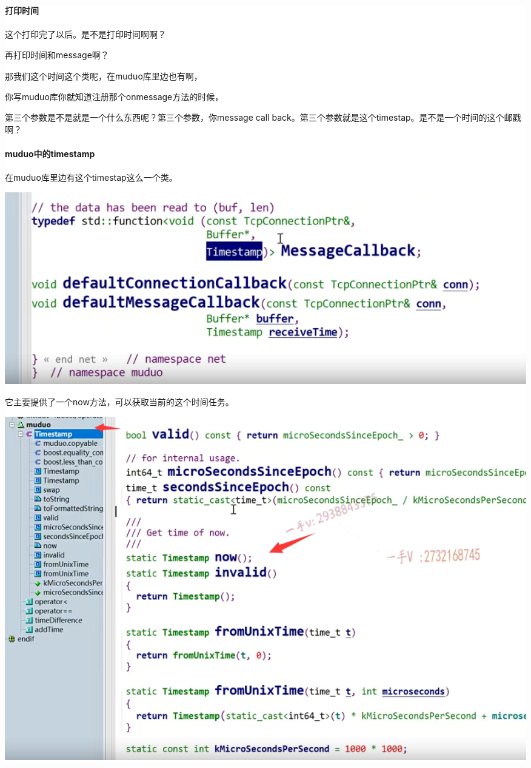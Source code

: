 

#### 打印时间

这个打印完了以后。是不是打印时间啊啊？

再打印时间和message啊？

那我们这个时间这个类呢，在muduo库里边也有啊，

你写muduo库你就知道注册那个onmessage方法的时候，

第三个参数是不是就是一个什么东西呢？第三个参数，你message call back。第三个参数就是这个timestap。是不是一个时间的这个邮戳啊？

#### muduo中的timestamp

在muduo库里边有这个timestap这么一个类。

![image-20230720165519187](image/image-20230720165519187.png)

它主要提供了一个now方法，可以获取当前的这个时间任务。

![image-20230720165540157](image/image-20230720165540157.png)